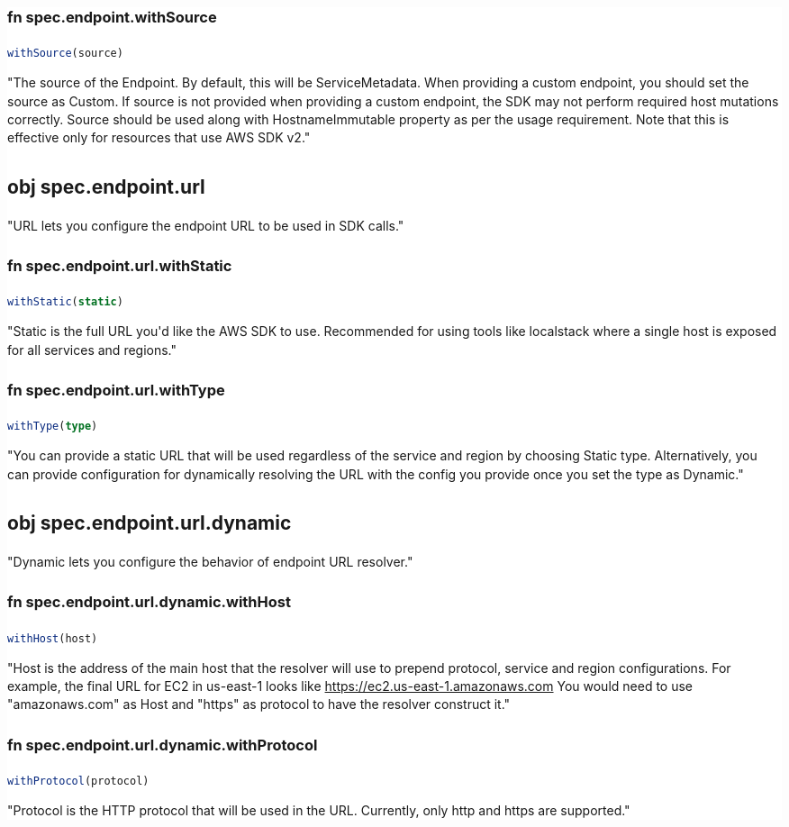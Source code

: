 ### fn spec.endpoint.withSource

```ts
withSource(source)
```

"The source of the Endpoint. By default, this will be ServiceMetadata. When providing a custom endpoint, you should set the source as Custom. If source is not provided when providing a custom endpoint, the SDK may not perform required host mutations correctly. Source should be used along with HostnameImmutable property as per the usage requirement. Note that this is effective only for resources that use AWS SDK v2."

## obj spec.endpoint.url

"URL lets you configure the endpoint URL to be used in SDK calls."

### fn spec.endpoint.url.withStatic

```ts
withStatic(static)
```

"Static is the full URL you'd like the AWS SDK to use. Recommended for using tools like localstack where a single host is exposed for all services and regions."

### fn spec.endpoint.url.withType

```ts
withType(type)
```

"You can provide a static URL that will be used regardless of the service and region by choosing Static type. Alternatively, you can provide configuration for dynamically resolving the URL with the config you provide once you set the type as Dynamic."

## obj spec.endpoint.url.dynamic

"Dynamic lets you configure the behavior of endpoint URL resolver."

### fn spec.endpoint.url.dynamic.withHost

```ts
withHost(host)
```

"Host is the address of the main host that the resolver will use to prepend protocol, service and region configurations. For example, the final URL for EC2 in us-east-1 looks like https://ec2.us-east-1.amazonaws.com You would need to use \"amazonaws.com\" as Host and \"https\" as protocol to have the resolver construct it."

### fn spec.endpoint.url.dynamic.withProtocol

```ts
withProtocol(protocol)
```

"Protocol is the HTTP protocol that will be used in the URL. Currently, only http and https are supported."